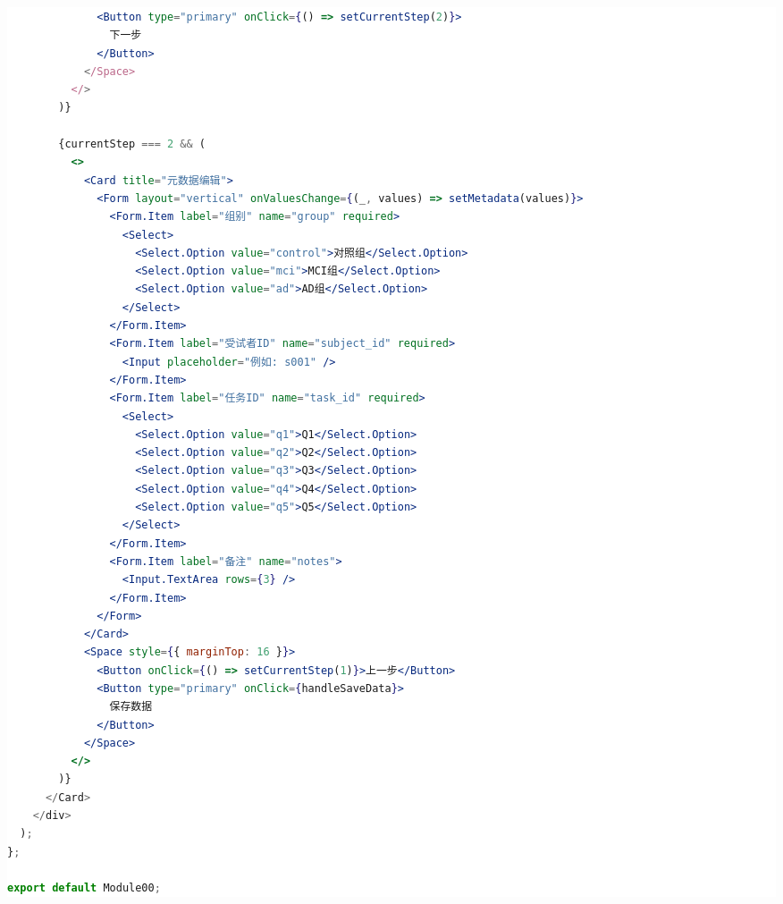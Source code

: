 ```jsx
              <Button type="primary" onClick={() => setCurrentStep(2)}>
                下一步
              </Button>
            </Space>
          </>
        )}

        {currentStep === 2 && (
          <>
            <Card title="元数据编辑">
              <Form layout="vertical" onValuesChange={(_, values) => setMetadata(values)}>
                <Form.Item label="组别" name="group" required>
                  <Select>
                    <Select.Option value="control">对照组</Select.Option>
                    <Select.Option value="mci">MCI组</Select.Option>
                    <Select.Option value="ad">AD组</Select.Option>
                  </Select>
                </Form.Item>
                <Form.Item label="受试者ID" name="subject_id" required>
                  <Input placeholder="例如: s001" />
                </Form.Item>
                <Form.Item label="任务ID" name="task_id" required>
                  <Select>
                    <Select.Option value="q1">Q1</Select.Option>
                    <Select.Option value="q2">Q2</Select.Option>
                    <Select.Option value="q3">Q3</Select.Option>
                    <Select.Option value="q4">Q4</Select.Option>
                    <Select.Option value="q5">Q5</Select.Option>
                  </Select>
                </Form.Item>
                <Form.Item label="备注" name="notes">
                  <Input.TextArea rows={3} />
                </Form.Item>
              </Form>
            </Card>
            <Space style={{ marginTop: 16 }}>
              <Button onClick={() => setCurrentStep(1)}>上一步</Button>
              <Button type="primary" onClick={handleSaveData}>
                保存数据
              </Button>
            </Space>
          </>
        )}
      </Card>
    </div>
  );
};

export default Module00;
```
